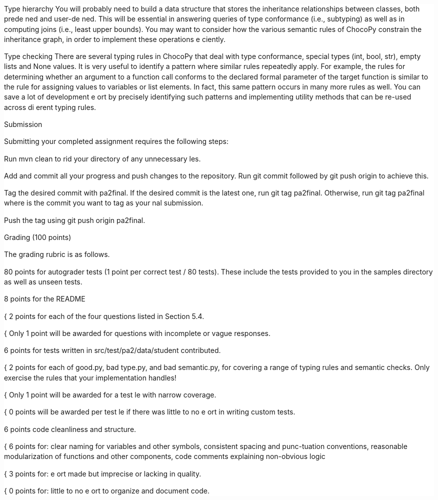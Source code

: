 Type hierarchy You will probably need to build a data structure that stores the inheritance relationships between classes, both prede ned and user-de ned. This will be essential in answering queries of type conformance (i.e., subtyping) as well as in computing joins (i.e., least upper bounds). You may want to consider how the various semantic rules of ChocoPy constrain the inheritance graph, in order to implement these operations e ciently.

Type checking There are several typing rules in ChocoPy that deal with type conformance, special types (int, bool, str), empty lists and None values. It is very useful to identify a pattern where similar rules repeatedly apply. For example, the rules for determining whether an argument to a function call conforms to the declared formal parameter of the target function is similar to the rule for assigning values to variables or list elements. In fact, this same pattern occurs in many more rules as well. You can save a lot of development e ort by precisely identifying such patterns and implementing utility methods that can be re-used across di erent typing rules.

Submission

Submitting your completed assignment requires the following steps:

Run mvn clean to rid your directory of any unnecessary les.

Add and commit all your progress and push changes to the repository. Run git commit followed by git push origin to achieve this.

Tag the desired commit with pa2final. If the desired commit is the latest one, run git tag pa2final. Otherwise, run git tag pa2final<commit-id> where <commit-id> is the commit you want to tag as your nal submission.

Push the tag using git push origin pa2final.

Grading (100 points)

The grading rubric is as follows.

80 points for autograder tests (1 point per correct test / 80 tests). These include the tests provided to you in the samples directory as well as unseen tests.

8 points for the README

{ 2 points for each of the four questions listed in Section 5.4.

{ Only 1 point will be awarded for questions with incomplete or vague responses.

6 points for tests written in src/test/pa2/data/student contributed.

{ 2 points for each of good.py, bad type.py, and bad semantic.py, for covering a range of typing rules and semantic checks. Only exercise the rules that your implementation handles!

{ Only 1 point will be awarded for a test le with narrow coverage.

{ 0 points will be awarded per test le if there was little to no e ort in writing custom tests.

6 points code cleanliness and structure.

{ 6 points for: clear naming for variables and other symbols, consistent spacing and punc-tuation conventions, reasonable modularization of functions and other components, code comments explaining non-obvious logic

{ 3 points for: e ort made but imprecise or lacking in quality.

{ 0 points for: little to no e ort to organize and document code.
